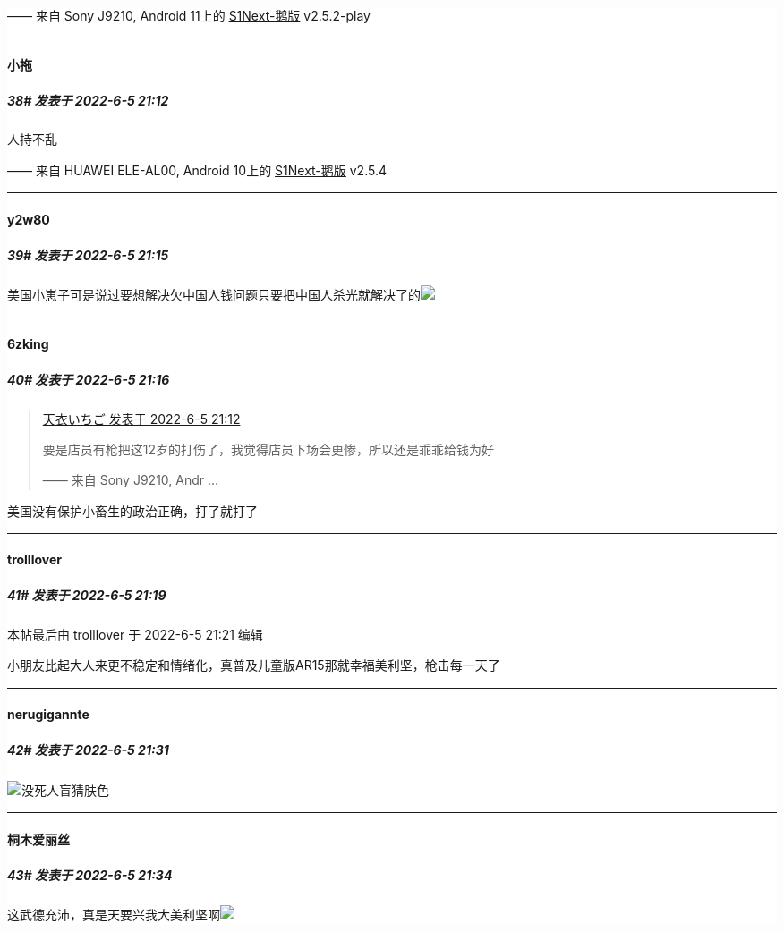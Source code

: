 —— 来自 Sony J9210, Android 11上的 [S1Next-鹅版](https://github.com/ykrank/S1-Next/releases) v2.5.2-play

*****

####  小拖  
##### 38#       发表于 2022-6-5 21:12

人持不乱

—— 来自 HUAWEI ELE-AL00, Android 10上的 [S1Next-鹅版](https://github.com/ykrank/S1-Next/releases) v2.5.4

*****

####  y2w80  
##### 39#       发表于 2022-6-5 21:15

美国小崽子可是说过要想解决欠中国人钱问题只要把中国人杀光就解决了的<img src="https://static.saraba1st.com/image/smiley/face2017/020.png" referrerpolicy="no-referrer">

*****

####  6zking  
##### 40#       发表于 2022-6-5 21:16

<blockquote><a href="httphttps://bbs.saraba1st.com/2b/forum.php?mod=redirect&amp;goto=findpost&amp;pid=56137229&amp;ptid=2073655" target="_blank">天衣いちご 发表于 2022-6-5 21:12</a>

要是店员有枪把这12岁的打伤了，我觉得店员下场会更惨，所以还是乖乖给钱为好

—— 来自 Sony J9210, Andr ...</blockquote>
美国没有保护小畜生的政治正确，打了就打了

*****

####  trolllover  
##### 41#       发表于 2022-6-5 21:19

 本帖最后由 trolllover 于 2022-6-5 21:21 编辑 

小朋友比起大人来更不稳定和情绪化，真普及儿童版AR15那就幸福美利坚，枪击每一天了

*****

####  nerugigannte  
##### 42#       发表于 2022-6-5 21:31

<img src="https://static.saraba1st.com/image/smiley/face2017/067.png" referrerpolicy="no-referrer">没死人盲猜肤色

*****

####  桐木爱丽丝  
##### 43#       发表于 2022-6-5 21:34

这武德充沛，真是天要兴我大美利坚啊<img src="https://static.saraba1st.com/image/smiley/face2017/049.png" referrerpolicy="no-referrer">
